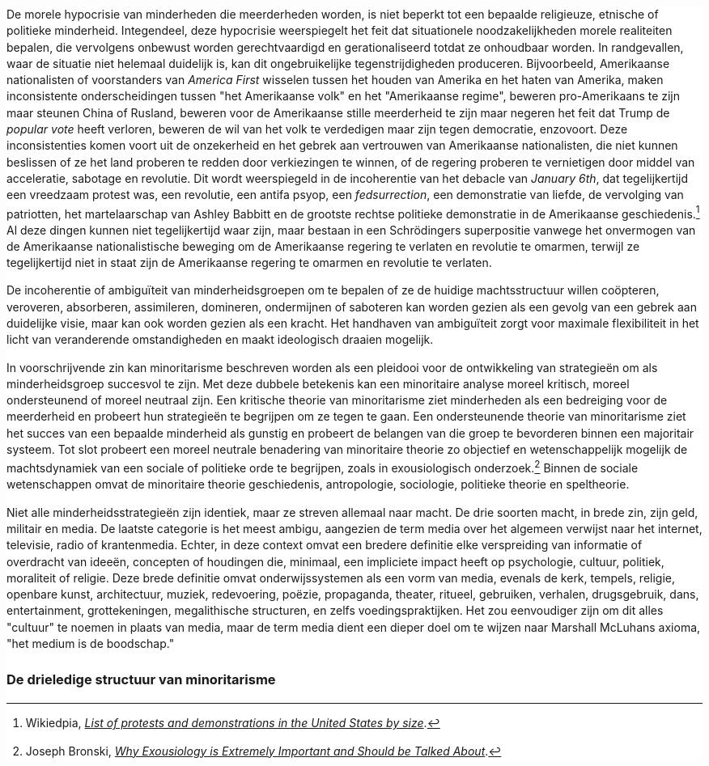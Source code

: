 De morele hypocrisie van minderheden die meerderheden worden, is niet beperkt tot een bepaalde religieuze, etnische of politieke minderheid. Integendeel, deze hypocrisie weerspiegelt het feit dat situationele noodzakelijkheden morele realiteiten bepalen, die vervolgens onbewust worden gerechtvaardigd en gerationaliseerd totdat ze onhoudbaar worden. In randgevallen, waar de situatie niet helemaal duidelijk is, kan dit ongebruikelijke tegenstrijdigheden produceren. Bijvoorbeeld, Amerikaanse nationalisten of voorstanders van *America First* wisselen tussen het houden van Amerika en het haten van Amerika, maken inconsistente onderscheidingen tussen "het Amerikaanse volk" en het "Amerikaanse regime", beweren pro-Amerikaans te zijn maar steunen China of Rusland, beweren voor de Amerikaanse stille meerderheid te zijn maar negeren het feit dat Trump de *popular vote* heeft verloren, beweren de wil van het volk te verdedigen maar zijn tegen democratie, enzovoort. Deze inconsistenties komen voort uit de onzekerheid en het gebrek aan vertrouwen van Amerikaanse nationalisten, die niet kunnen beslissen of ze het land proberen te redden door verkiezingen te winnen, of de regering proberen te vernietigen door middel van acceleratie, sabotage en revolutie. Dit wordt weerspiegeld in de incoherentie van het debacle van *January 6th*, dat tegelijkertijd een vreedzaam protest was, een revolutie, een antifa psyop, een *fedsurrection*, een demonstratie van liefde, de vervolging van patriotten, het martelaarschap van Ashley Babbitt en de grootste rechtse politieke demonstratie in de Amerikaanse geschiedenis.[^2] Al deze dingen kunnen niet tegelijkertijd waar zijn, maar bestaan in een Schrödingers superpositie vanwege het onvermogen van de Amerikaanse nationalistische beweging om de Amerikaanse regering te verlaten en revolutie te omarmen, terwijl ze tegelijkertijd niet in staat zijn de Amerikaanse regering te omarmen en revolutie te verlaten.

De incoherentie of ambiguïteit van minderheidsgroepen om te bepalen of ze de huidige machtsstructuur willen coöpteren, veroveren, absorberen, assimileren, domineren, ondermijnen of saboteren kan worden gezien als een gevolg van een gebrek aan duidelijke visie, maar kan ook worden gezien als een kracht. Het handhaven van ambiguïteit zorgt voor maximale flexibiliteit in het licht van veranderende omstandigheden en maakt ideologisch draaien mogelijk.

In voorschrijvende zin kan minoritarisme beschreven worden als een pleidooi voor de ontwikkeling van strategieën om als minderheidsgroep succesvol te zijn. Met deze dubbele betekenis kan een minoritaire analyse moreel kritisch, moreel ondersteunend of moreel neutraal zijn. Een kritische theorie van minoritarisme ziet minderheden als een bedreiging voor de meerderheid en probeert hun strategieën te begrijpen om ze tegen te gaan. Een ondersteunende theorie van minoritarisme ziet het succes van een bepaalde minderheid als gunstig en probeert de belangen van die groep te bevorderen binnen een majoritair systeem. Tot slot probeert een moreel neutrale benadering van minoritaire theorie zo objectief en wetenschappelijk mogelijk de machtsdynamiek van een sociale of politieke orde te begrijpen, zoals in exousiologisch onderzoek.[^3] Binnen de sociale wetenschappen omvat de minoritaire theorie geschiedenis, antropologie, sociologie, politieke theorie en speltheorie.

Niet alle minderheidsstrategieën zijn identiek, maar ze streven allemaal naar macht. De drie soorten macht, in brede zin, zijn geld, militair en media. De laatste categorie is het meest ambigu, aangezien de term media over het algemeen verwijst naar het internet, televisie, radio of krantenmedia. Echter, in deze context omvat een bredere definitie elke verspreiding van informatie of overdracht van ideeën, concepten of houdingen die, minimaal, een impliciete impact heeft op psychologie, cultuur, politiek, moraliteit of religie. Deze brede definitie omvat onderwijssystemen als een vorm van media, evenals de kerk, tempels, religie, openbare kunst, architectuur, muziek, redevoering, poëzie, propaganda, theater, ritueel, gebruiken, verhalen, drugsgebruik, dans, entertainment, grottekeningen, megalithische structuren, en zelfs voedingspraktijken. Het zou eenvoudiger zijn om dit alles "cultuur" te noemen in plaats van media, maar de term media dient een dieper doel om te wijzen naar Marshall McLuhans axioma, "het medium is de boodschap."


### De drieledige structuur van minoritarisme


[^1]: *World on Fire* (Amy Chua, 2003) onderzoekt minderheidsgroepen door de lens van marktdominantie en verwijst naar de meer gebruikelijke term "dominante minderheid". Een minderheidsgroep hoeft echter niet dominant te zijn, maar kan elke "modelminderheid" zijn die zichzelf als bedreigd ziet door "majoritaire" ideologieën zoals nationalisme, theocratie, patriottisme of populisme. Ze onderzoekt ook niet het vooruitzicht van een priesterlijke of militaire minderheidsstrategie, maar richt zich op economisch succes.
[^2]: Wikiedpia, *[List of protests and demonstrations in the United States by size](https://en.wikipedia.org/wiki/List_of_protests_and_demonstrations_in_the_United_States_by_size)*.
[^3]: Joseph Bronski, *[Why Exousiology is Extremely Important and Should be Talked About](https://www.josephbronski.com/p/why-exousiology-is-extremely-important)*.
[^4]: Himmler was van plan om een stichtingsdynastie te creëren met de SS, die hij expliciet een ridderorde noemde.
[^5]: Christopher Eames, *[Evidence of Moses’s ‘Conquest of Ethiopia’?](https://armstronginstitute.org/2-evidence-of-mosess-conquest-of-ethiopia)*.
[^6]: Frazer schreef zijn toonaangevende werken in de periode 1890-1915 en werd mogelijk geïnspireerd door een lijn van Verlichtingsdenken die zich uitstrekte van Giambattista Vico via Verlichte critici van het christendom, waaronder Voltaire, Edward Gibbon, Schopenhauer en Nietzsche. Deze seculiere benadering van de bijgelovige wortels van het Christendom werd verder uitgewerkt door Freud.